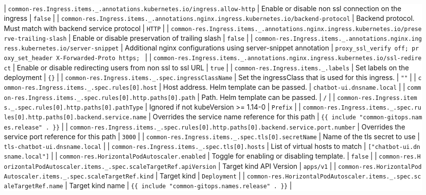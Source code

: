 | `common-res.Ingress.items._.annotations.kubernetes.io/ingress.allow-http`                           | Enable or disable non ssl connection on the ingress                                            | `false`                                                                                                                        |
| `common-res.Ingress.items._.annotations.nginx.ingress.kubernetes.io/backend-protocol`               | Backend protocol. Must match with backend service protocol                                     | `HTTP`                                                                                                                         |
| `common-res.Ingress.items._.annotations.nginx.ingress.kubernetes.io/preserve-trailing-slash`        | Enable or disable preservation of trailing slash                                               | `false`                                                                                                                        |
| `common-res.Ingress.items._.annotations.nginx.ingress.kubernetes.io/server-snippet`                 | Additional nginx configurations using server-snippet annotation                                | `proxy_ssl_verify off;
proxy_set_header X-Forwarded-Proto https;
`                                                             |
| `common-res.Ingress.items._.annotations.nginx.ingress.kubernetes.io/ssl-redirect`                   | Enable or disable redirecting users from non ssl to ssl URL                                    | `true`                                                                                                                         |
| `common-res.Ingress.items._.labels`                                                                 | Set labels on the deployment                                                                   | `{}`                                                                                                                           |
| `common-res.Ingress.items._.spec.ingressClassName`                                                  | Set the ingressClass that is used for this ingress.                                            | `""`                                                                                                                           |
| `common-res.Ingress.items._.spec.rules[0].host`                                                     | Host address. Helm template can be passed.                                                     | `chatbot-ui.dnsname.local`                                                                                                     |
| `common-res.Ingress.items._.spec.rules[0].http.paths[0].path`                                       | Path.  Helm template can be passed.                                                            | `/`                                                                                                                            |
| `common-res.Ingress.items._.spec.rules[0].http.paths[0].pathType`                                   | Ignored if not kubeVersion >= 1.14-0                                                           | `Prefix`                                                                                                                       |
| `common-res.Ingress.items._.spec.rules[0].http.paths[0].backend.service.name`                       | Overrides the service name reference for this path                                             | `{{ include "common-gitops.names.release" . }}`                                                                                |
| `common-res.Ingress.items._.spec.rules[0].http.paths[0].backend.service.port.number`                | Overrides the service port reference for this path                                             | `3000`                                                                                                                         |
| `common-res.Ingress.items._.spec.tls[0].secretName`                                                 | Name of the tls secret to use                                                                  | `tls-chatbot-ui.dnsname.local`                                                                                                 |
| `common-res.Ingress.items._.spec.tls[0].hosts`                                                      | List of virtual hosts to match                                                                 | `["chatbot-ui.dnsname.local"]`                                                                                                 |
| `common-res.HorizontalPodAutoscaler.enabled`                                                        | Toggle for enabling or disabling template.                                                     | `false`                                                                                                                        |
| `common-res.HorizontalPodAutoscaler.items._.spec.scaleTargetRef.apiVersion`                         | Target kind API Version                                                                        | `apps/v1`                                                                                                                      |
| `common-res.HorizontalPodAutoscaler.items._.spec.scaleTargetRef.kind`                               | Target kind                                                                                    | `Deployment`                                                                                                                   |
| `common-res.HorizontalPodAutoscaler.items._.spec.scaleTargetRef.name`                               | Target kind name                                                                               | `{{ include "common-gitops.names.release" . }}`                                                                                |